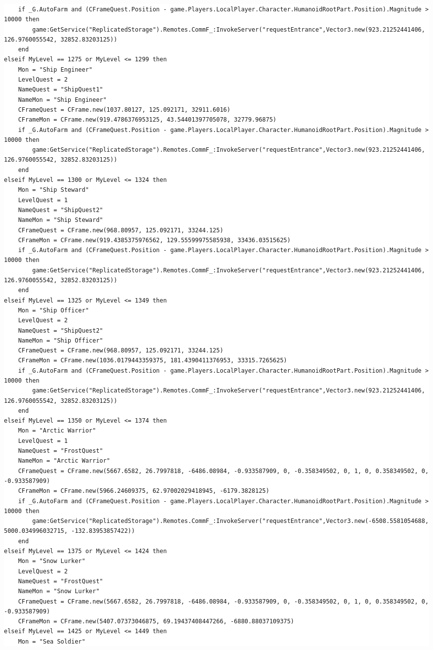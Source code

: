        if _G.AutoFarm and (CFrameQuest.Position - game.Players.LocalPlayer.Character.HumanoidRootPart.Position).Magnitude > 10000 then
            game:GetService("ReplicatedStorage").Remotes.CommF_:InvokeServer("requestEntrance",Vector3.new(923.21252441406, 126.9760055542, 32852.83203125))
        end
    elseif MyLevel == 1275 or MyLevel <= 1299 then
        Mon = "Ship Engineer"
        LevelQuest = 2
        NameQuest = "ShipQuest1"
        NameMon = "Ship Engineer"
        CFrameQuest = CFrame.new(1037.80127, 125.092171, 32911.6016)   
        CFrameMon = CFrame.new(919.4786376953125, 43.54401397705078, 32779.96875)   
        if _G.AutoFarm and (CFrameQuest.Position - game.Players.LocalPlayer.Character.HumanoidRootPart.Position).Magnitude > 10000 then
            game:GetService("ReplicatedStorage").Remotes.CommF_:InvokeServer("requestEntrance",Vector3.new(923.21252441406, 126.9760055542, 32852.83203125))
        end             
    elseif MyLevel == 1300 or MyLevel <= 1324 then
        Mon = "Ship Steward"
        LevelQuest = 1
        NameQuest = "ShipQuest2"
        NameMon = "Ship Steward"
        CFrameQuest = CFrame.new(968.80957, 125.092171, 33244.125)         
        CFrameMon = CFrame.new(919.4385375976562, 129.55599975585938, 33436.03515625)      
        if _G.AutoFarm and (CFrameQuest.Position - game.Players.LocalPlayer.Character.HumanoidRootPart.Position).Magnitude > 10000 then
            game:GetService("ReplicatedStorage").Remotes.CommF_:InvokeServer("requestEntrance",Vector3.new(923.21252441406, 126.9760055542, 32852.83203125))
        end
    elseif MyLevel == 1325 or MyLevel <= 1349 then
        Mon = "Ship Officer"
        LevelQuest = 2
        NameQuest = "ShipQuest2"
        NameMon = "Ship Officer"
        CFrameQuest = CFrame.new(968.80957, 125.092171, 33244.125)
        CFrameMon = CFrame.new(1036.0179443359375, 181.4390411376953, 33315.7265625)
        if _G.AutoFarm and (CFrameQuest.Position - game.Players.LocalPlayer.Character.HumanoidRootPart.Position).Magnitude > 10000 then
            game:GetService("ReplicatedStorage").Remotes.CommF_:InvokeServer("requestEntrance",Vector3.new(923.21252441406, 126.9760055542, 32852.83203125))
        end
    elseif MyLevel == 1350 or MyLevel <= 1374 then
        Mon = "Arctic Warrior"
        LevelQuest = 1
        NameQuest = "FrostQuest"
        NameMon = "Arctic Warrior"
        CFrameQuest = CFrame.new(5667.6582, 26.7997818, -6486.08984, -0.933587909, 0, -0.358349502, 0, 1, 0, 0.358349502, 0, -0.933587909)
        CFrameMon = CFrame.new(5966.24609375, 62.97002029418945, -6179.3828125)
        if _G.AutoFarm and (CFrameQuest.Position - game.Players.LocalPlayer.Character.HumanoidRootPart.Position).Magnitude > 10000 then
            game:GetService("ReplicatedStorage").Remotes.CommF_:InvokeServer("requestEntrance",Vector3.new(-6508.5581054688, 5000.034996032715, -132.83953857422))
        end
    elseif MyLevel == 1375 or MyLevel <= 1424 then
        Mon = "Snow Lurker"
        LevelQuest = 2
        NameQuest = "FrostQuest"
        NameMon = "Snow Lurker"
        CFrameQuest = CFrame.new(5667.6582, 26.7997818, -6486.08984, -0.933587909, 0, -0.358349502, 0, 1, 0, 0.358349502, 0, -0.933587909)
        CFrameMon = CFrame.new(5407.07373046875, 69.19437408447266, -6880.88037109375)
    elseif MyLevel == 1425 or MyLevel <= 1449 then
        Mon = "Sea Soldier"